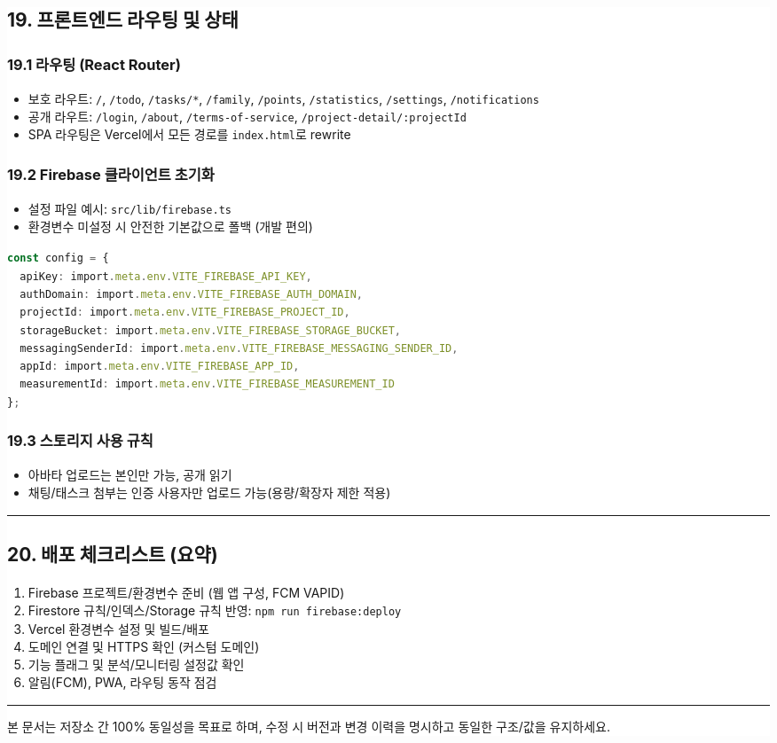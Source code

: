 
## 19. 프론트엔드 라우팅 및 상태

### 19.1 라우팅 (React Router)
- 보호 라우트: `/`, `/todo`, `/tasks/*`, `/family`, `/points`, `/statistics`, `/settings`, `/notifications`
- 공개 라우트: `/login`, `/about`, `/terms-of-service`, `/project-detail/:projectId`
- SPA 라우팅은 Vercel에서 모든 경로를 `index.html`로 rewrite

### 19.2 Firebase 클라이언트 초기화
- 설정 파일 예시: `src/lib/firebase.ts`
- 환경변수 미설정 시 안전한 기본값으로 폴백 (개발 편의)

```ts
const config = {
  apiKey: import.meta.env.VITE_FIREBASE_API_KEY,
  authDomain: import.meta.env.VITE_FIREBASE_AUTH_DOMAIN,
  projectId: import.meta.env.VITE_FIREBASE_PROJECT_ID,
  storageBucket: import.meta.env.VITE_FIREBASE_STORAGE_BUCKET,
  messagingSenderId: import.meta.env.VITE_FIREBASE_MESSAGING_SENDER_ID,
  appId: import.meta.env.VITE_FIREBASE_APP_ID,
  measurementId: import.meta.env.VITE_FIREBASE_MEASUREMENT_ID
};
```

### 19.3 스토리지 사용 규칙
- 아바타 업로드는 본인만 가능, 공개 읽기
- 채팅/태스크 첨부는 인증 사용자만 업로드 가능(용량/확장자 제한 적용)

---

## 20. 배포 체크리스트 (요약)

1. Firebase 프로젝트/환경변수 준비 (웹 앱 구성, FCM VAPID)
2. Firestore 규칙/인덱스/Storage 규칙 반영: `npm run firebase:deploy`
3. Vercel 환경변수 설정 및 빌드/배포
4. 도메인 연결 및 HTTPS 확인 (커스텀 도메인)
5. 기능 플래그 및 분석/모니터링 설정값 확인
6. 알림(FCM), PWA, 라우팅 동작 점검

---

본 문서는 저장소 간 100% 동일성을 목표로 하며, 수정 시 버전과 변경 이력을 명시하고 동일한 구조/값을 유지하세요.
